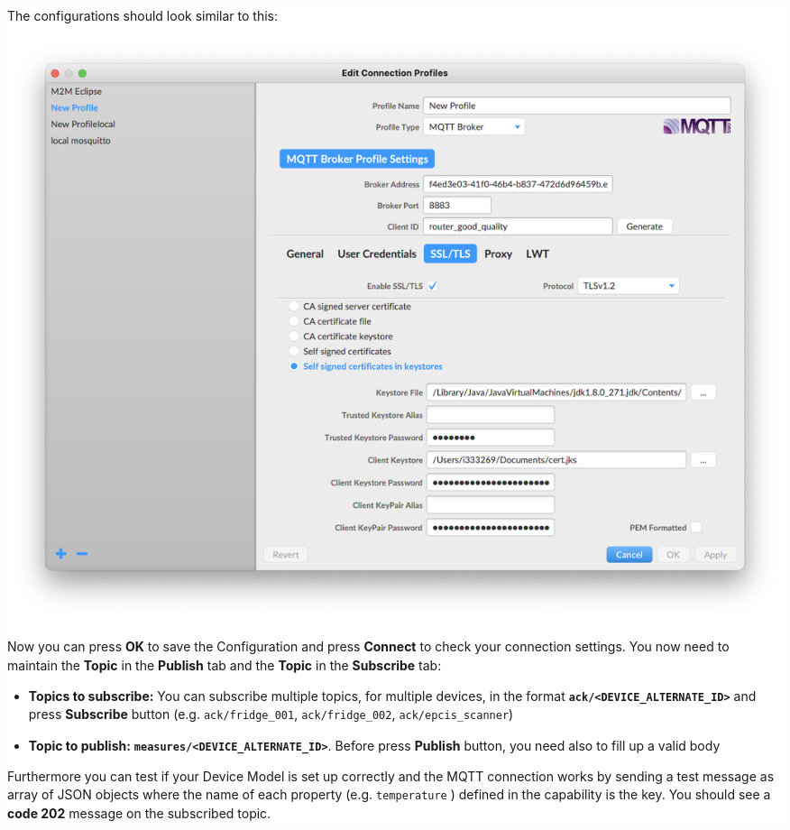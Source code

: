 The configurations should look similar to this:

![mqttfxconf](mqttfxconf.png)

Now you can press **OK** to save the Configuration and press **Connect** to check your connection settings. You now need to maintain the **Topic** in the **Publish** tab and the **Topic** in the **Subscribe** tab:

-   **Topics to subscribe:** You can subscribe multiple topics, for multiple devices, in the format **`ack/<DEVICE_ALTERNATE_ID>`** and press **Subscribe** button (e.g. `ack/fridge_001`, `ack/fridge_002`, `ack/epcis_scanner`)

-   **Topic to publish:** **`measures/<DEVICE_ALTERNATE_ID>`**. Before press **Publish** button, you need also to fill up a valid body

Furthermore you can test if your Device Model is set up correctly and the MQTT connection works by sending a test message as array of JSON objects where the name of each property (e.g. `temperature` ) defined in the capability is the key. You should see a **code 202** message on the subscribed topic.
